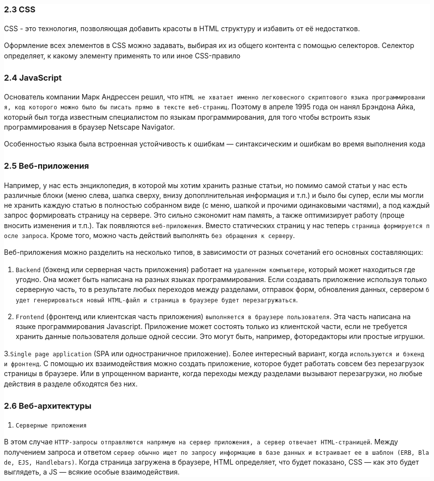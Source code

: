### 2.3 CSS

CSS - это технология, позволяющая добавить красоты в HTML структуру и избавить от её недостатков.

Оформление всех элементов в CSS можно задавать, выбирая их из общего контента с помощью селекторов. Селектор определяет, к какому элементу применять то или иное CSS-правило

### 2.4 JavaScript

Основатель компании Марк Андрессен решил, что `HTML не хватает именно легковесного скриптового языка программирования, код которого можно было бы писать прямо в тексте веб-страниц`. Поэтому в апреле 1995 года он нанял Брэндона Айка, который был тогда известным специалистом по языкам программирования, для того чтобы встроить язык программирования в браузер Netscape Navigator.

Особенностью языка была встроенная устойчивость к ошибкам — синтаксическим и ошибкам во время выполнения кода

### 2.5 Веб-приложения

Например, у нас есть энциклопедия, в которой мы хотим хранить разные статьи, но помимо самой статьи у нас есть различные блоки (меню слева, шапка сверху, внизу допоплнительная информация и т.п.) и было бы супер, если мы могли не хранить каждую статью в полностью собранном виде (с меню, шапкой и прочими одинаковыми частями), а под каждый запрос формировать страницу на сервере. Это сильно сэкономит нам память, а также оптимизирует работу (проще вносить изменения и т.п.). 
Так появляются `веб-приложения`. Вместо статических страниц у нас теперь `страница формируется после запроса`. Кроме того, можно часть действий выполнять `без обращения к серверу`.

Веб-приложения можно разделить на несколько типов, в зависимости от разных сочетаний его основных составляющих: 

1. `Backend` (бэкенд или серверная часть приложения) работает на `удаленном компьютере`, который может находиться где угодно. Она может быть написана на разных языках программирования. Если создавать приложение используя только серверную часть, то в результате любых переходов между разделами, отправок форм, обновления данных, сервером `будет генерироваться новый HTML-файл и страница в браузере будет перезагружаться`.

2. `Frontend` (фронтенд или клиентская часть приложения) `выполняется в браузере пользователя`. Эта часть написана на языке программирования Javascript. Приложение может состоять только из клиентской части, если не требуется хранить данные пользователя дольше одной сессии. Это могут быть, например, фоторедакторы или простые игрушки. 

3.`Single page application` (SPA или одностраничное приложение). Более интересный вариант, когда `используются и бэкенд и фронтенд`. С помощью их взаимодействия можно создать приложение, которое будет работать совсем без перезагрузок страницы в браузере. Или в упрощенном варианте, когда переходы между разделами вызывают перезагрузки, но любые действия в разделе обходятся без них.

### 2.6 Веб-архитектуры

1. `Серверные приложения` 

В этом случае `HTTP-запросы отправляются напрямую на сервер приложения, а сервер отвечает HTML-страницей`. Между получением запроса и ответом `сервер обычно ищет по запросу информацию в базе данных и встраивает ее в шаблон (ERB, Blade, EJS, Handlebars)`. Когда страница загружена в браузере, HTML определяет, что будет показано, CSS — как это будет выглядеть, а JS — всякие особые взаимодействия.
